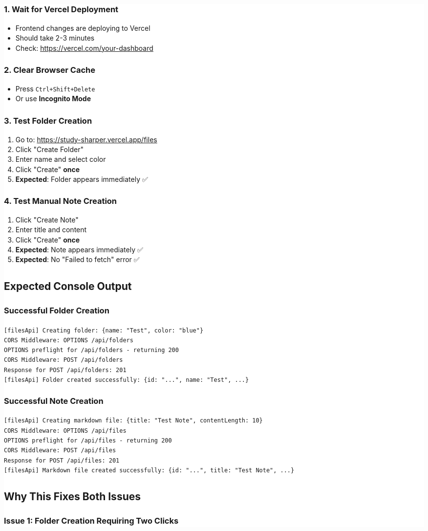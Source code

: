 ### 1. Wait for Vercel Deployment
- Frontend changes are deploying to Vercel
- Should take 2-3 minutes
- Check: https://vercel.com/your-dashboard

### 2. Clear Browser Cache
- Press `Ctrl+Shift+Delete`
- Or use **Incognito Mode**

### 3. Test Folder Creation
1. Go to: https://study-sharper.vercel.app/files
2. Click "Create Folder"
3. Enter name and select color
4. Click "Create" **once**
5. **Expected**: Folder appears immediately ✅

### 4. Test Manual Note Creation
1. Click "Create Note"
2. Enter title and content
3. Click "Create" **once**
4. **Expected**: Note appears immediately ✅
5. **Expected**: No "Failed to fetch" error ✅

## Expected Console Output

### Successful Folder Creation
```
[filesApi] Creating folder: {name: "Test", color: "blue"}
CORS Middleware: OPTIONS /api/folders
OPTIONS preflight for /api/folders - returning 200
CORS Middleware: POST /api/folders
Response for POST /api/folders: 201
[filesApi] Folder created successfully: {id: "...", name: "Test", ...}
```

### Successful Note Creation
```
[filesApi] Creating markdown file: {title: "Test Note", contentLength: 10}
CORS Middleware: OPTIONS /api/files
OPTIONS preflight for /api/files - returning 200
CORS Middleware: POST /api/files
Response for POST /api/files: 201
[filesApi] Markdown file created successfully: {id: "...", title: "Test Note", ...}
```

## Why This Fixes Both Issues

### Issue 1: Folder Creation Requiring Two Clicks
